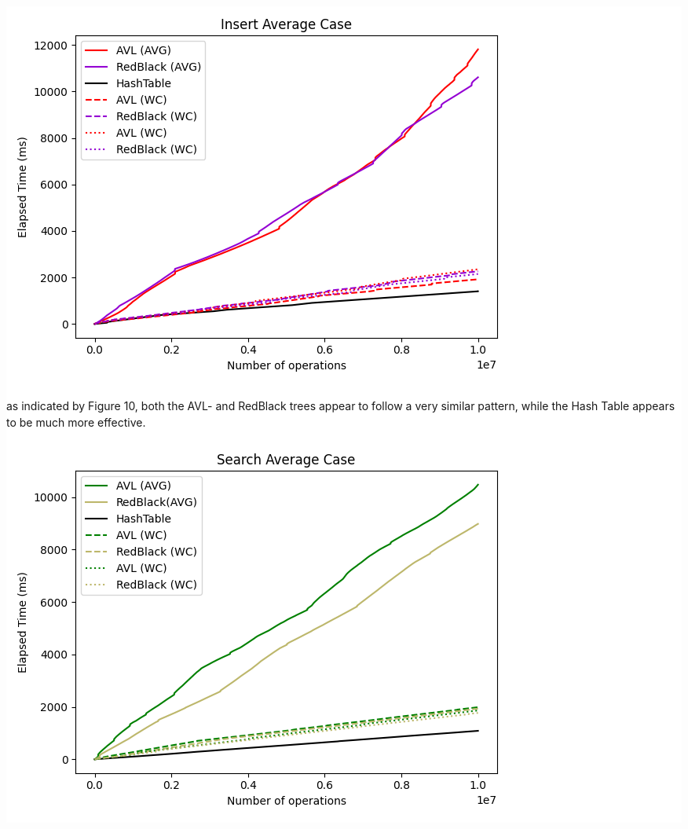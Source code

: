 ![Comparisson of the insert function between the diffrent algorithms](images/AVLvsRedBlackvsHashTable_Insert_AvgWc.png)

as indicated by Figure 10, both the AVL- and RedBlack trees appear to follow a very similar pattern, while the Hash Table appears to be much more effective. 

![Comparisson of the insert function between the diffrent algorithms](images/AVLvsRedBlackvsHashTable_Search_AvgWc.png)
